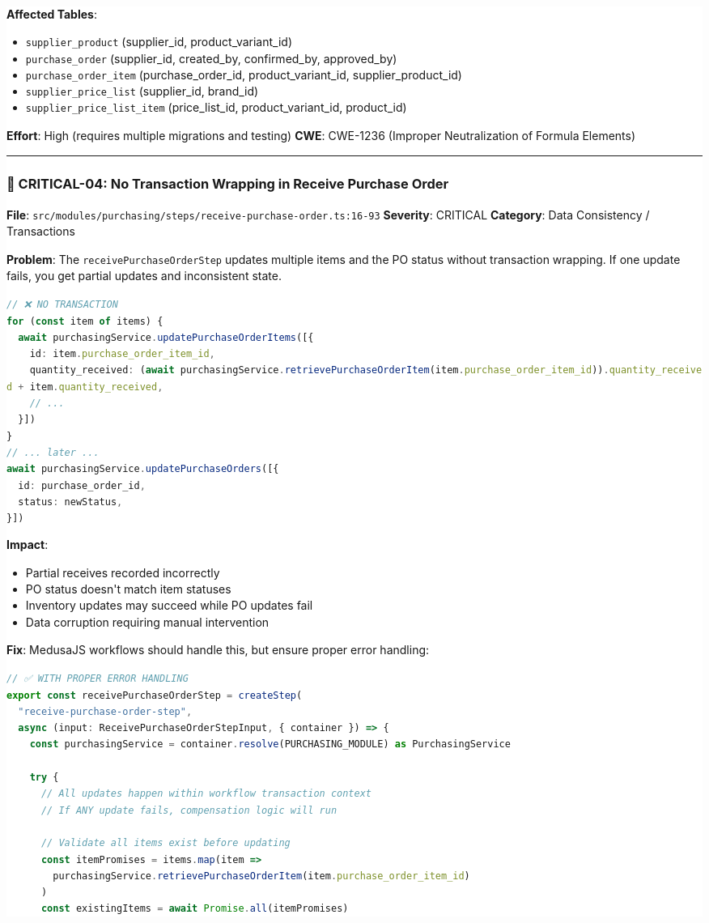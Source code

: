 ```typescript
```

**Affected Tables**:
- `supplier_product` (supplier_id, product_variant_id)
- `purchase_order` (supplier_id, created_by, confirmed_by, approved_by)
- `purchase_order_item` (purchase_order_id, product_variant_id, supplier_product_id)
- `supplier_price_list` (supplier_id, brand_id)
- `supplier_price_list_item` (price_list_id, product_variant_id, product_id)

**Effort**: High (requires multiple migrations and testing)
**CWE**: CWE-1236 (Improper Neutralization of Formula Elements)

---

### 🔴 CRITICAL-04: No Transaction Wrapping in Receive Purchase Order
**File**: `src/modules/purchasing/steps/receive-purchase-order.ts:16-93`
**Severity**: CRITICAL
**Category**: Data Consistency / Transactions

**Problem**:
The `receivePurchaseOrderStep` updates multiple items and the PO status without transaction wrapping. If one update fails, you get partial updates and inconsistent state.

```typescript
// ❌ NO TRANSACTION
for (const item of items) {
  await purchasingService.updatePurchaseOrderItems([{
    id: item.purchase_order_item_id,
    quantity_received: (await purchasingService.retrievePurchaseOrderItem(item.purchase_order_item_id)).quantity_received + item.quantity_received,
    // ...
  }])
}
// ... later ...
await purchasingService.updatePurchaseOrders([{
  id: purchase_order_id,
  status: newStatus,
}])
```

**Impact**:
- Partial receives recorded incorrectly
- PO status doesn't match item statuses
- Inventory updates may succeed while PO updates fail
- Data corruption requiring manual intervention

**Fix**:
MedusaJS workflows should handle this, but ensure proper error handling:
```typescript
// ✅ WITH PROPER ERROR HANDLING
export const receivePurchaseOrderStep = createStep(
  "receive-purchase-order-step",
  async (input: ReceivePurchaseOrderStepInput, { container }) => {
    const purchasingService = container.resolve(PURCHASING_MODULE) as PurchasingService

    try {
      // All updates happen within workflow transaction context
      // If ANY update fails, compensation logic will run

      // Validate all items exist before updating
      const itemPromises = items.map(item =>
        purchasingService.retrievePurchaseOrderItem(item.purchase_order_item_id)
      )
      const existingItems = await Promise.all(itemPromises)

```